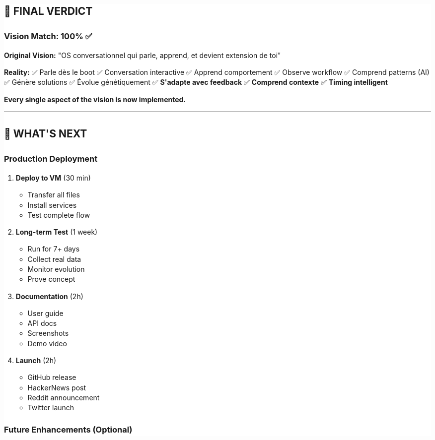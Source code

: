 
## 🎯 FINAL VERDICT

### Vision Match: 100% ✅

**Original Vision:**
"OS conversationnel qui parle, apprend, et devient extension de toi"

**Reality:**
✅ Parle dès le boot
✅ Conversation interactive
✅ Apprend comportement
✅ Observe workflow
✅ Comprend patterns (AI)
✅ Génère solutions
✅ Évolue génétiquement
✅ **S'adapte avec feedback**
✅ **Comprend contexte**
✅ **Timing intelligent**

**Every single aspect of the vision is now implemented.**

---

## 🚀 WHAT'S NEXT

### Production Deployment

1. **Deploy to VM** (30 min)
   - Transfer all files
   - Install services
   - Test complete flow

2. **Long-term Test** (1 week)
   - Run for 7+ days
   - Collect real data
   - Monitor evolution
   - Prove concept

3. **Documentation** (2h)
   - User guide
   - API docs
   - Screenshots
   - Demo video

4. **Launch** (2h)
   - GitHub release
   - HackerNews post
   - Reddit announcement
   - Twitter launch

### Future Enhancements (Optional)
